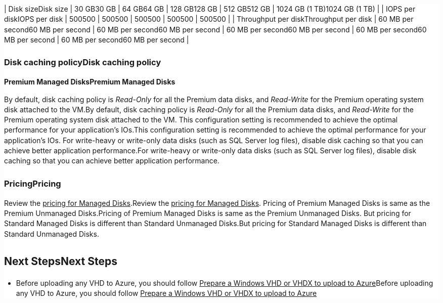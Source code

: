 | <span data-ttu-id="24b9c-172">Disk size</span><span class="sxs-lookup"><span data-stu-id="24b9c-172">Disk size</span></span>           | <span data-ttu-id="24b9c-173">30 GB</span><span class="sxs-lookup"><span data-stu-id="24b9c-173">30 GB</span></span>            | <span data-ttu-id="24b9c-174">64 GB</span><span class="sxs-lookup"><span data-stu-id="24b9c-174">64 GB</span></span>            | <span data-ttu-id="24b9c-175">128 GB</span><span class="sxs-lookup"><span data-stu-id="24b9c-175">128 GB</span></span>           | <span data-ttu-id="24b9c-176">512 GB</span><span class="sxs-lookup"><span data-stu-id="24b9c-176">512 GB</span></span>           | <span data-ttu-id="24b9c-177">1024 GB (1 TB)</span><span class="sxs-lookup"><span data-stu-id="24b9c-177">1024 GB (1 TB)</span></span>   |
| <span data-ttu-id="24b9c-178">IOPS per disk</span><span class="sxs-lookup"><span data-stu-id="24b9c-178">IOPS per disk</span></span>       | <span data-ttu-id="24b9c-179">500</span><span class="sxs-lookup"><span data-stu-id="24b9c-179">500</span></span>              | <span data-ttu-id="24b9c-180">500</span><span class="sxs-lookup"><span data-stu-id="24b9c-180">500</span></span>              | <span data-ttu-id="24b9c-181">500</span><span class="sxs-lookup"><span data-stu-id="24b9c-181">500</span></span>              | <span data-ttu-id="24b9c-182">500</span><span class="sxs-lookup"><span data-stu-id="24b9c-182">500</span></span>              | <span data-ttu-id="24b9c-183">500</span><span class="sxs-lookup"><span data-stu-id="24b9c-183">500</span></span>              |
| <span data-ttu-id="24b9c-184">Throughput per disk</span><span class="sxs-lookup"><span data-stu-id="24b9c-184">Throughput per disk</span></span> | <span data-ttu-id="24b9c-185">60 MB per second</span><span class="sxs-lookup"><span data-stu-id="24b9c-185">60 MB per second</span></span> | <span data-ttu-id="24b9c-186">60 MB per second</span><span class="sxs-lookup"><span data-stu-id="24b9c-186">60 MB per second</span></span> | <span data-ttu-id="24b9c-187">60 MB per second</span><span class="sxs-lookup"><span data-stu-id="24b9c-187">60 MB per second</span></span> | <span data-ttu-id="24b9c-188">60 MB per second</span><span class="sxs-lookup"><span data-stu-id="24b9c-188">60 MB per second</span></span> | <span data-ttu-id="24b9c-189">60 MB per second</span><span class="sxs-lookup"><span data-stu-id="24b9c-189">60 MB per second</span></span> |

### <a name="disk-caching-policy"></a><span data-ttu-id="24b9c-190">Disk caching policy</span><span class="sxs-lookup"><span data-stu-id="24b9c-190">Disk caching policy</span></span> 

<span data-ttu-id="24b9c-191">**Premium Managed Disks**</span><span class="sxs-lookup"><span data-stu-id="24b9c-191">**Premium Managed Disks**</span></span>

<span data-ttu-id="24b9c-192">By default, disk caching policy is *Read-Only* for all the Premium data disks, and *Read-Write* for the Premium operating system disk attached to the VM.</span><span class="sxs-lookup"><span data-stu-id="24b9c-192">By default, disk caching policy is *Read-Only* for all the Premium data disks, and *Read-Write* for the Premium operating system disk attached to the VM.</span></span> <span data-ttu-id="24b9c-193">This configuration setting is recommended to achieve the optimal performance for your application’s IOs.</span><span class="sxs-lookup"><span data-stu-id="24b9c-193">This configuration setting is recommended to achieve the optimal performance for your application’s IOs.</span></span> <span data-ttu-id="24b9c-194">For write-heavy or write-only data disks (such as SQL Server log files), disable disk caching so that you can achieve better application performance.</span><span class="sxs-lookup"><span data-stu-id="24b9c-194">For write-heavy or write-only data disks (such as SQL Server log files), disable disk caching so that you can achieve better application performance.</span></span>

### <a name="pricing"></a><span data-ttu-id="24b9c-195">Pricing</span><span class="sxs-lookup"><span data-stu-id="24b9c-195">Pricing</span></span>

<span data-ttu-id="24b9c-196">Review the [pricing for Managed Disks](https://azure.microsoft.com/pricing/details/managed-disks/).</span><span class="sxs-lookup"><span data-stu-id="24b9c-196">Review the [pricing for Managed Disks](https://azure.microsoft.com/pricing/details/managed-disks/).</span></span> <span data-ttu-id="24b9c-197">Pricing of Premium Managed Disks is same as the Premium Unmanaged Disks.</span><span class="sxs-lookup"><span data-stu-id="24b9c-197">Pricing of Premium Managed Disks is same as the Premium Unmanaged Disks.</span></span> <span data-ttu-id="24b9c-198">But pricing for Standard Managed Disks is different than Standard Unmanaged Disks.</span><span class="sxs-lookup"><span data-stu-id="24b9c-198">But pricing for Standard Managed Disks is different than Standard Unmanaged Disks.</span></span>


## <a name="next-steps"></a><span data-ttu-id="24b9c-199">Next Steps</span><span class="sxs-lookup"><span data-stu-id="24b9c-199">Next Steps</span></span>

- <span data-ttu-id="24b9c-200">Before uploading any VHD to Azure, you should follow [Prepare a Windows VHD or VHDX to upload to Azure](prepare-for-upload-vhd-image.md?toc=%2fazure%2fvirtual-machines%2fwindows%2ftoc.json)</span><span class="sxs-lookup"><span data-stu-id="24b9c-200">Before uploading any VHD to Azure, you should follow [Prepare a Windows VHD or VHDX to upload to Azure](prepare-for-upload-vhd-image.md?toc=%2fazure%2fvirtual-machines%2fwindows%2ftoc.json)</span></span>
